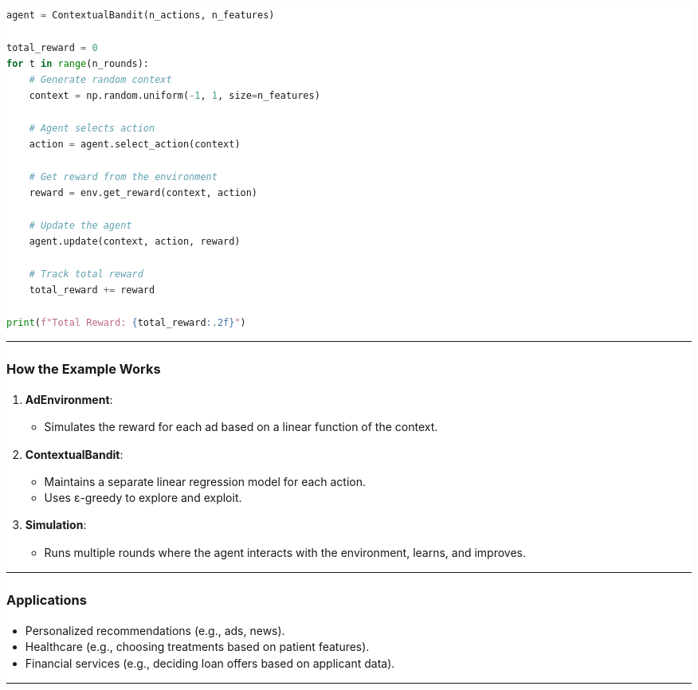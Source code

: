 ```python
agent = ContextualBandit(n_actions, n_features)

total_reward = 0
for t in range(n_rounds):
    # Generate random context
    context = np.random.uniform(-1, 1, size=n_features)
    
    # Agent selects action
    action = agent.select_action(context)
    
    # Get reward from the environment
    reward = env.get_reward(context, action)
    
    # Update the agent
    agent.update(context, action, reward)
    
    # Track total reward
    total_reward += reward

print(f"Total Reward: {total_reward:.2f}")
```

---

### **How the Example Works**

1. **AdEnvironment**:
   - Simulates the reward for each ad based on a linear function of the context.

2. **ContextualBandit**:
   - Maintains a separate linear regression model for each action.
   - Uses ε-greedy to explore and exploit.

3. **Simulation**:
   - Runs multiple rounds where the agent interacts with the environment, learns, and improves.

---

### **Applications**
- Personalized recommendations (e.g., ads, news).
- Healthcare (e.g., choosing treatments based on patient features).
- Financial services (e.g., deciding loan offers based on applicant data).


---

